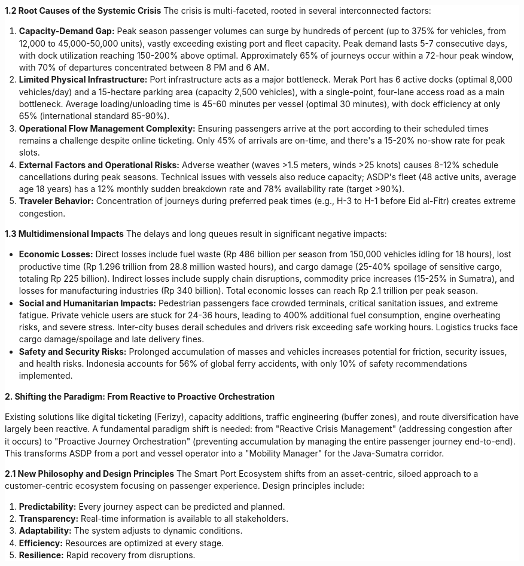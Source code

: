**1.2 Root Causes of the Systemic Crisis**
The crisis is multi-faceted, rooted in several interconnected factors:
1.  **Capacity-Demand Gap:** Peak season passenger volumes can surge by hundreds of percent (up to 375% for vehicles, from 12,000 to 45,000-50,000 units), vastly exceeding existing port and fleet capacity. Peak demand lasts 5-7 consecutive days, with dock utilization reaching 150-200% above optimal. Approximately 65% of journeys occur within a 72-hour peak window, with 70% of departures concentrated between 8 PM and 6 AM.
2.  **Limited Physical Infrastructure:** Port infrastructure acts as a major bottleneck. Merak Port has 6 active docks (optimal 8,000 vehicles/day) and a 15-hectare parking area (capacity 2,500 vehicles), with a single-point, four-lane access road as a main bottleneck. Average loading/unloading time is 45-60 minutes per vessel (optimal 30 minutes), with dock efficiency at only 65% (international standard 85-90%).
3.  **Operational Flow Management Complexity:** Ensuring passengers arrive at the port according to their scheduled times remains a challenge despite online ticketing. Only 45% of arrivals are on-time, and there's a 15-20% no-show rate for peak slots.
4.  **External Factors and Operational Risks:** Adverse weather (waves >1.5 meters, winds >25 knots) causes 8-12% schedule cancellations during peak seasons. Technical issues with vessels also reduce capacity; ASDP's fleet (48 active units, average age 18 years) has a 12% monthly sudden breakdown rate and 78% availability rate (target >90%).
5.  **Traveler Behavior:** Concentration of journeys during preferred peak times (e.g., H-3 to H-1 before Eid al-Fitr) creates extreme congestion.

**1.3 Multidimensional Impacts**
The delays and long queues result in significant negative impacts:
*   **Economic Losses:** Direct losses include fuel waste (Rp 486 billion per season from 150,000 vehicles idling for 18 hours), lost productive time (Rp 1.296 trillion from 28.8 million wasted hours), and cargo damage (25-40% spoilage of sensitive cargo, totaling Rp 225 billion). Indirect losses include supply chain disruptions, commodity price increases (15-25% in Sumatra), and losses for manufacturing industries (Rp 340 billion). Total economic losses can reach Rp 2.1 trillion per peak season.
*   **Social and Humanitarian Impacts:** Pedestrian passengers face crowded terminals, critical sanitation issues, and extreme fatigue. Private vehicle users are stuck for 24-36 hours, leading to 400% additional fuel consumption, engine overheating risks, and severe stress. Inter-city buses derail schedules and drivers risk exceeding safe working hours. Logistics trucks face cargo damage/spoilage and late delivery fines.
*   **Safety and Security Risks:** Prolonged accumulation of masses and vehicles increases potential for friction, security issues, and health risks. Indonesia accounts for 56% of global ferry accidents, with only 10% of safety recommendations implemented.

**2. Shifting the Paradigm: From Reactive to Proactive Orchestration**

Existing solutions like digital ticketing (Ferizy), capacity additions, traffic engineering (buffer zones), and route diversification have largely been reactive. A fundamental paradigm shift is needed: from "Reactive Crisis Management" (addressing congestion after it occurs) to "Proactive Journey Orchestration" (preventing accumulation by managing the entire passenger journey end-to-end). This transforms ASDP from a port and vessel operator into a "Mobility Manager" for the Java-Sumatra corridor.

**2.1 New Philosophy and Design Principles**
The Smart Port Ecosystem shifts from an asset-centric, siloed approach to a customer-centric ecosystem focusing on passenger experience. Design principles include:
1.  **Predictability:** Every journey aspect can be predicted and planned.
2.  **Transparency:** Real-time information is available to all stakeholders.
3.  **Adaptability:** The system adjusts to dynamic conditions.
4.  **Efficiency:** Resources are optimized at every stage.
5.  **Resilience:** Rapid recovery from disruptions.
